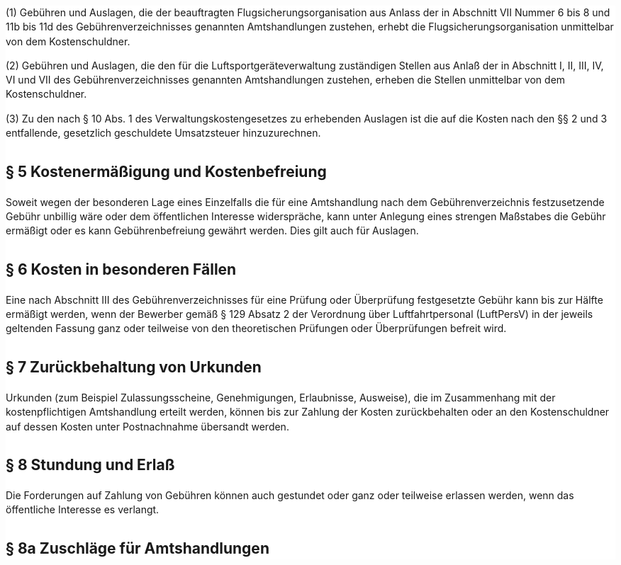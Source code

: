 (1) Gebühren und Auslagen, die der beauftragten
Flugsicherungsorganisation aus Anlass der in Abschnitt VII Nummer 6
bis 8 und 11b bis 11d des Gebührenverzeichnisses genannten
Amtshandlungen zustehen, erhebt die Flugsicherungsorganisation
unmittelbar von dem Kostenschuldner.

(2) Gebühren und Auslagen, die den für die Luftsportgeräteverwaltung
zuständigen Stellen aus Anlaß der in Abschnitt I, II, III, IV, VI und
VII des Gebührenverzeichnisses genannten Amtshandlungen zustehen,
erheben die Stellen unmittelbar von dem Kostenschuldner.

(3) Zu den nach § 10 Abs. 1 des Verwaltungskostengesetzes zu
erhebenden Auslagen ist die auf die Kosten nach den §§ 2 und 3
entfallende, gesetzlich geschuldete Umsatzsteuer hinzuzurechnen.


## § 5 Kostenermäßigung und Kostenbefreiung

Soweit wegen der besonderen Lage eines Einzelfalls die für eine
Amtshandlung nach dem Gebührenverzeichnis festzusetzende Gebühr
unbillig wäre oder dem öffentlichen Interesse widerspräche, kann unter
Anlegung eines strengen Maßstabes die Gebühr ermäßigt oder es kann
Gebührenbefreiung gewährt werden. Dies gilt auch für Auslagen.


## § 6 Kosten in besonderen Fällen

Eine nach Abschnitt III des Gebührenverzeichnisses für eine Prüfung
oder Überprüfung festgesetzte Gebühr kann bis zur Hälfte ermäßigt
werden, wenn der Bewerber gemäß § 129 Absatz 2 der Verordnung über
Luftfahrtpersonal (LuftPersV) in der jeweils geltenden Fassung ganz
oder teilweise von den theoretischen Prüfungen oder Überprüfungen
befreit wird.


## § 7 Zurückbehaltung von Urkunden

Urkunden (zum Beispiel Zulassungsscheine, Genehmigungen, Erlaubnisse,
Ausweise), die im Zusammenhang mit der kostenpflichtigen Amtshandlung
erteilt werden, können bis zur Zahlung der Kosten zurückbehalten oder
an den Kostenschuldner auf dessen Kosten unter Postnachnahme übersandt
werden.


## § 8 Stundung und Erlaß

Die Forderungen auf Zahlung von Gebühren können auch gestundet oder
ganz oder teilweise erlassen werden, wenn das öffentliche Interesse es
verlangt.


## § 8a Zuschläge für Amtshandlungen
